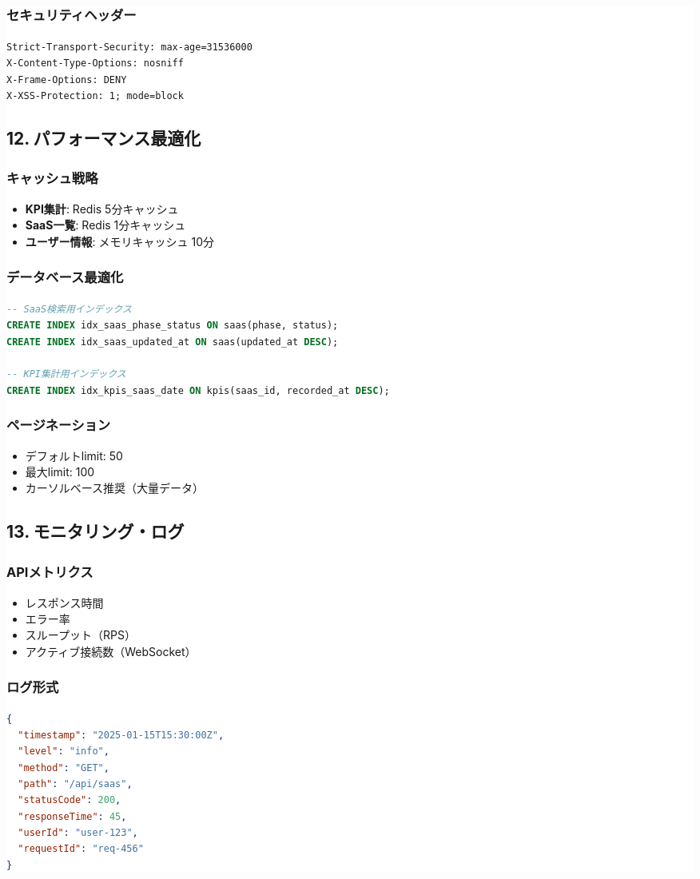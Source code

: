 ### セキュリティヘッダー
```
Strict-Transport-Security: max-age=31536000
X-Content-Type-Options: nosniff
X-Frame-Options: DENY
X-XSS-Protection: 1; mode=block
```

## 12. パフォーマンス最適化

### キャッシュ戦略
- **KPI集計**: Redis 5分キャッシュ
- **SaaS一覧**: Redis 1分キャッシュ  
- **ユーザー情報**: メモリキャッシュ 10分

### データベース最適化
```sql
-- SaaS検索用インデックス
CREATE INDEX idx_saas_phase_status ON saas(phase, status);
CREATE INDEX idx_saas_updated_at ON saas(updated_at DESC);

-- KPI集計用インデックス  
CREATE INDEX idx_kpis_saas_date ON kpis(saas_id, recorded_at DESC);
```

### ページネーション
- デフォルトlimit: 50
- 最大limit: 100
- カーソルベース推奨（大量データ）

## 13. モニタリング・ログ

### APIメトリクス
- レスポンス時間
- エラー率
- スループット（RPS）
- アクティブ接続数（WebSocket）

### ログ形式
```json
{
  "timestamp": "2025-01-15T15:30:00Z",
  "level": "info",
  "method": "GET",
  "path": "/api/saas",
  "statusCode": 200,
  "responseTime": 45,
  "userId": "user-123",
  "requestId": "req-456"
}
```
